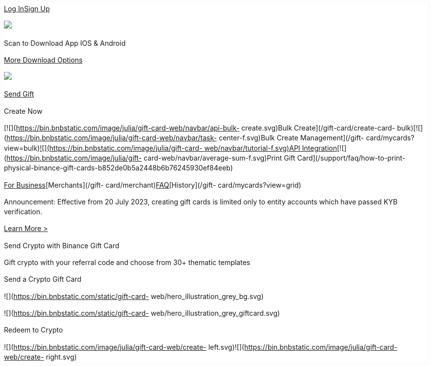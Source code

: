 [Log
In](https://accounts.binance.com/en/login?loginChannel=pay_header_gift_card&return_to=aHR0cHM6Ly93d3cuYmluYW5jZS5jb20vZW4vZ2lmdC1jYXJk)[Sign
Up](https://accounts.binance.com/en/register?registerChannel=pay_header_gift_card&return_to=aHR0cHM6Ly93d3cuYmluYW5jZS5jb20vZW4vZ2lmdC1jYXJk)

![](https://bin.bnbstatic.com/static/images/common/logo.png)

Scan to Download App IOS & Android

[More Download
Options](https://www.binance.com/en/download?utm_source=&utm_campaign=)

[![](https://bin.bnbstatic.com/static/gift-card-web/nav-logo.svg)](/gift-card)

[Send Gift](/gift-card/create-card)

Create Now

[![](https://bin.bnbstatic.com/image/julia/gift-card-web/navbar/api-bulk-
create.svg)Bulk Create](/gift-card/create-card-
bulk)[![](https://bin.bnbstatic.com/image/julia/gift-card-web/navbar/task-
center-f.svg)Bulk Create Management](/gift-
card/mycards?view=bulk)[![](https://bin.bnbstatic.com/image/julia/gift-card-
web/navbar/tutorial-f.svg)API
Integration](/support/faq/af014f44f45845debf79b4cf81333a25)[![](https://bin.bnbstatic.com/image/julia/gift-
card-web/navbar/average-sum-f.svg)Print Gift Card](/support/faq/how-to-print-
physical-binance-gift-cards-b852de0b5a2448b6b76245930ef84eeb)

[For Business](/gift-card/business)[Merchants](/gift-
card/merchant)[FAQ](/support/faq/c-5?navId=5#131)[History](/gift-
card/mycards?view=grid)

Announcement: Effective from 20 July 2023, creating gift cards is limited only
to entity accounts which have passed KYB verification.

[Learn More >](/support/announcement/16b0d3ad544b464889d37d2cfdc2a692)

Send Crypto with Binance Gift Card

Gift crypto with your referral code and choose from 30+ thematic templates

Send a Crypto Gift Card

![](https://bin.bnbstatic.com/static/gift-card-
web/hero_illustration_grey_bg.svg)

![](https://bin.bnbstatic.com/static/gift-card-
web/hero_illustration_grey_giftcard.svg)

Redeem to Crypto

![](https://bin.bnbstatic.com/image/julia/gift-card-web/create-
left.svg)![](https://bin.bnbstatic.com/image/julia/gift-card-web/create-
right.svg)
